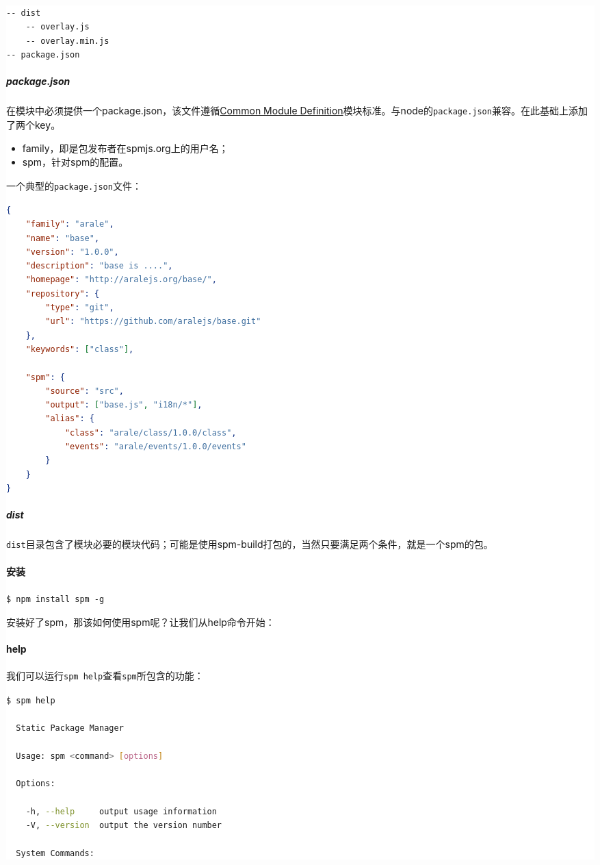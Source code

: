 ```bash
-- dist
    -- overlay.js
    -- overlay.min.js
-- package.json
```

##### package.json

在模块中必须提供一个package.json，该文件遵循[Common Module Definition](https://github.com/cmdjs/specification)模块标准。与node的`package.json`兼容。在此基础上添加了两个key。

- family，即是包发布者在spmjs.org上的用户名；
- spm，针对spm的配置。

一个典型的`package.json`文件：

```JSON
{
    "family": "arale",
    "name": "base",
    "version": "1.0.0",
    "description": "base is ....",
    "homepage": "http://aralejs.org/base/",
    "repository": {
        "type": "git",
        "url": "https://github.com/aralejs/base.git"
    },
    "keywords": ["class"],

    "spm": {
        "source": "src",
        "output": ["base.js", "i18n/*"],
        "alias": {
            "class": "arale/class/1.0.0/class",
            "events": "arale/events/1.0.0/events"
        }
    }
}
```

##### dist

`dist`目录包含了模块必要的模块代码；可能是使用spm-build打包的，当然只要满足两个条件，就是一个spm的包。

#### 安装

`$ npm install spm -g`

安装好了spm，那该如何使用spm呢？让我们从help命令开始：

#### help

我们可以运行`spm help`查看`spm`所包含的功能：

```bash
$ spm help

  Static Package Manager

  Usage: spm <command> [options]

  Options:

    -h, --help     output usage information
    -V, --version  output the version number

  System Commands:

```